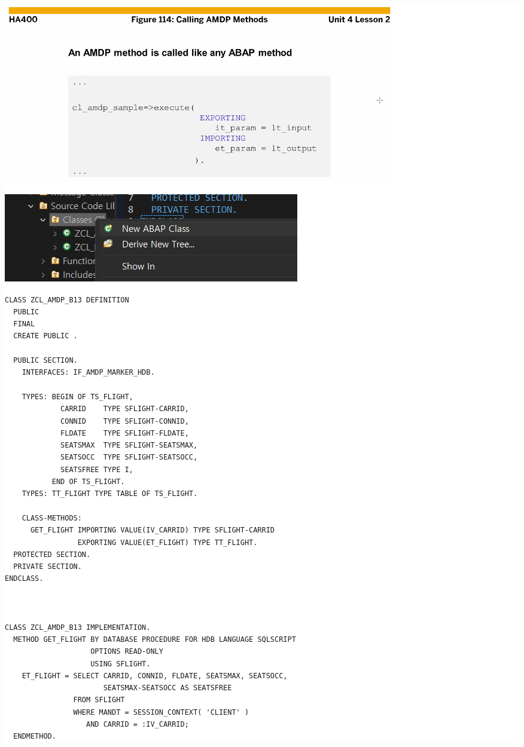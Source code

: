 ![image-20240905105556333](./../img/image-20240905105556333.png)

![image-20240905110524495](./../img/image-20240905110524495.png)
```ABAP
CLASS ZCL_AMDP_B13 DEFINITION
  PUBLIC
  FINAL
  CREATE PUBLIC .

  PUBLIC SECTION.
    INTERFACES: IF_AMDP_MARKER_HDB.

    TYPES: BEGIN OF TS_FLIGHT,
             CARRID    TYPE SFLIGHT-CARRID,
             CONNID    TYPE SFLIGHT-CONNID,
             FLDATE    TYPE SFLIGHT-FLDATE,
             SEATSMAX  TYPE SFLIGHT-SEATSMAX,
             SEATSOCC  TYPE SFLIGHT-SEATSOCC,
             SEATSFREE TYPE I,
           END OF TS_FLIGHT.
    TYPES: TT_FLIGHT TYPE TABLE OF TS_FLIGHT.

    CLASS-METHODS:
      GET_FLIGHT IMPORTING VALUE(IV_CARRID) TYPE SFLIGHT-CARRID
                 EXPORTING VALUE(ET_FLIGHT) TYPE TT_FLIGHT.
  PROTECTED SECTION.
  PRIVATE SECTION.
ENDCLASS.



CLASS ZCL_AMDP_B13 IMPLEMENTATION.
  METHOD GET_FLIGHT BY DATABASE PROCEDURE FOR HDB LANGUAGE SQLSCRIPT
                    OPTIONS READ-ONLY
                    USING SFLIGHT.
    ET_FLIGHT = SELECT CARRID, CONNID, FLDATE, SEATSMAX, SEATSOCC,
                       SEATSMAX-SEATSOCC AS SEATSFREE
                FROM SFLIGHT
                WHERE MANDT = SESSION_CONTEXT( 'CLIENT' )
                   AND CARRID = :IV_CARRID;
  ENDMETHOD.
```